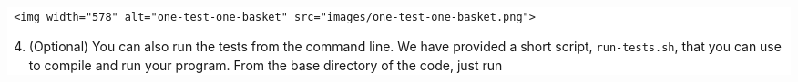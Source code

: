      <img width="578" alt="one-test-one-basket" src="images/one-test-one-basket.png">


4. (Optional) You can also run the tests from the command line. We have provided a short
script, `run-tests.sh`, that you can use to compile and run your program. From
the base directory of the code, just run
